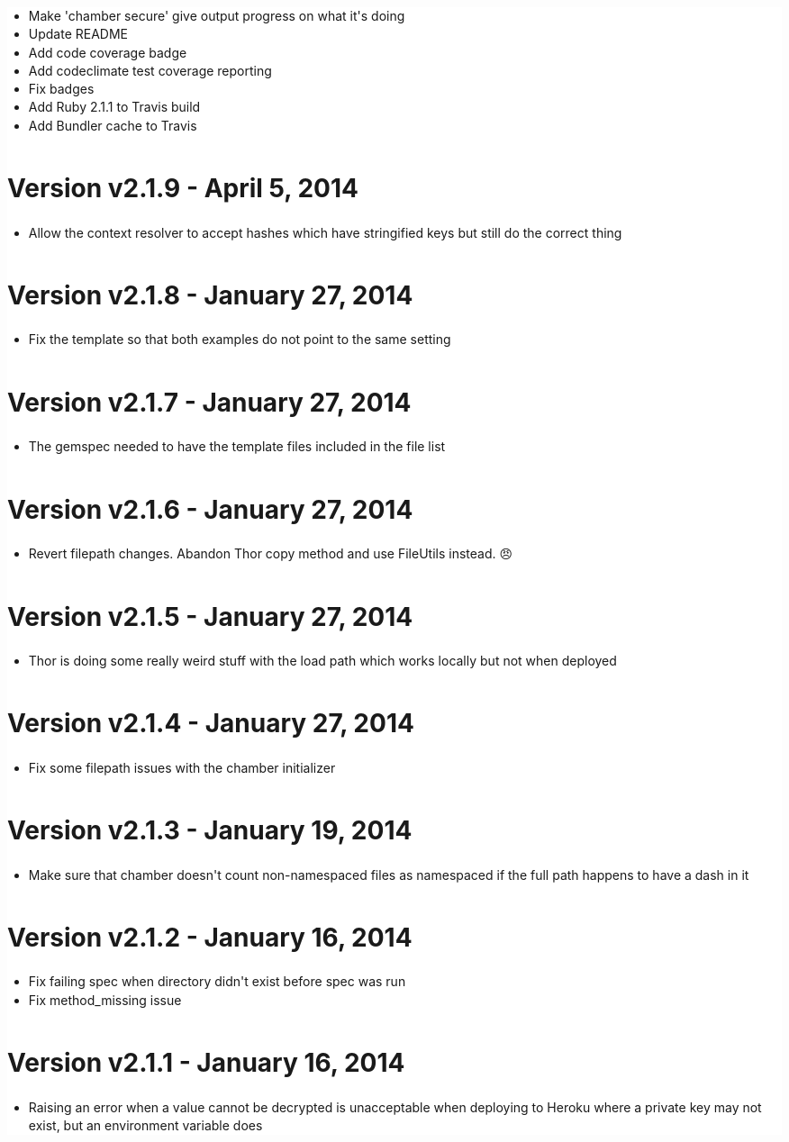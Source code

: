   * Make 'chamber secure' give output progress on what it's doing
  * Update README
  * Add code coverage badge
  * Add codeclimate test coverage reporting
  * Fix badges
  * Add Ruby 2.1.1 to Travis build
  * Add Bundler cache to Travis

Version v2.1.9 - April 5, 2014
================================================================================

  * Allow the context resolver to accept hashes which have stringified keys but
    still do the correct thing

Version v2.1.8 - January 27, 2014
================================================================================

  * Fix the template so that both examples do not point to the same setting

Version v2.1.7 - January 27, 2014
================================================================================

  * The gemspec needed to have the template files included in the file list

Version v2.1.6 - January 27, 2014
================================================================================

  * Revert filepath changes. Abandon Thor copy method and use FileUtils instead.
    :angry:

Version v2.1.5 - January 27, 2014
================================================================================

  * Thor is doing some really weird stuff with the load path which works locally
    but not when deployed

Version v2.1.4 - January 27, 2014
================================================================================

  * Fix some filepath issues with the chamber initializer

Version v2.1.3 - January 19, 2014
================================================================================

  * Make sure that chamber doesn't count non-namespaced files as namespaced if
    the full path happens to have a dash in it

Version v2.1.2 - January 16, 2014
================================================================================

  * Fix failing spec when directory didn't exist before spec was run
  * Fix method_missing issue

Version v2.1.1 - January 16, 2014
================================================================================

  * Raising an error when a value cannot be decrypted is unacceptable when
    deploying to Heroku where a private key may not exist, but an environment
    variable does
